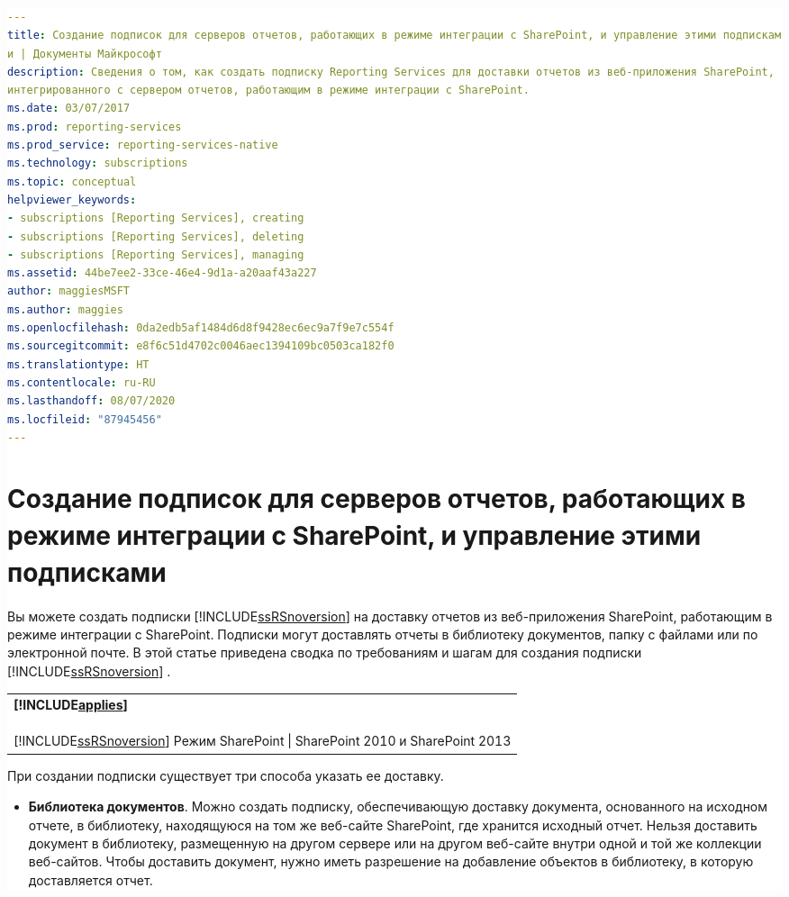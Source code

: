 ```yaml
---
title: Создание подписок для серверов отчетов, работающих в режиме интеграции с SharePoint, и управление этими подписками | Документы Майкрософт
description: Сведения о том, как создать подписку Reporting Services для доставки отчетов из веб-приложения SharePoint, интегрированного с сервером отчетов, работающим в режиме интеграции с SharePoint.
ms.date: 03/07/2017
ms.prod: reporting-services
ms.prod_service: reporting-services-native
ms.technology: subscriptions
ms.topic: conceptual
helpviewer_keywords:
- subscriptions [Reporting Services], creating
- subscriptions [Reporting Services], deleting
- subscriptions [Reporting Services], managing
ms.assetid: 44be7ee2-33ce-46e4-9d1a-a20aaf43a227
author: maggiesMSFT
ms.author: maggies
ms.openlocfilehash: 0da2edb5af1484d6d8f9428ec6ec9a7f9e7c554f
ms.sourcegitcommit: e8f6c51d4702c0046aec1394109bc0503ca182f0
ms.translationtype: HT
ms.contentlocale: ru-RU
ms.lasthandoff: 08/07/2020
ms.locfileid: "87945456"
---
```

# <a name="create-and-manage-subscriptions-for-sharepoint-mode-report-servers"></a>Создание подписок для серверов отчетов, работающих в режиме интеграции с SharePoint, и управление этими подписками
  Вы можете создать подписки [!INCLUDE[ssRSnoversion](../../includes/ssrsnoversion-md.md)] на доставку отчетов из веб-приложения SharePoint, работающим в режиме интеграции с SharePoint. Подписки могут доставлять отчеты в библиотеку документов, папку с файлами или по электронной почте. В этой статье приведена сводка по требованиям и шагам для создания подписки [!INCLUDE[ssRSnoversion](../../includes/ssrsnoversion-md.md)] .  
  
||  
|-|  
|**[!INCLUDE[applies](../../includes/applies-md.md)]**<br /><br /> [!INCLUDE[ssRSnoversion](../../includes/ssrsnoversion-md.md)] Режим SharePoint &#124; SharePoint 2010 и SharePoint 2013|  
  
 При создании подписки существует три способа указать ее доставку.  
  
-   **Библиотека документов**. Можно создать подписку, обеспечивающую доставку документа, основанного на исходном отчете, в библиотеку, находящуюся на том же веб-сайте SharePoint, где хранится исходный отчет. Нельзя доставить документ в библиотеку, размещенную на другом сервере или на другом веб-сайте внутри одной и той же коллекции веб-сайтов. Чтобы доставить документ, нужно иметь разрешение на добавление объектов в библиотеку, в которую доставляется отчет.  
  